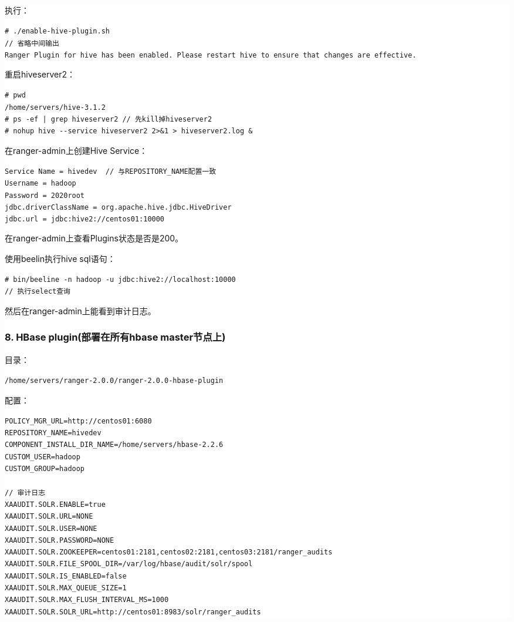 执行：

```
# ./enable-hive-plugin.sh
// 省略中间输出
Ranger Plugin for hive has been enabled. Please restart hive to ensure that changes are effective.
```

重启hiveserver2：

```
# pwd
/home/servers/hive-3.1.2
# ps -ef | grep hiveserver2 // 先kill掉hiveserver2
# nohup hive --service hiveserver2 2>&1 > hiveserver2.log &
```

在ranger-admin上创建Hive Service：

```
Service Name = hivedev  // 与REPOSITORY_NAME配置一致
Username = hadoop
Password = 2020root
jdbc.driverClassName = org.apache.hive.jdbc.HiveDriver
jdbc.url = jdbc:hive2://centos01:10000
```

在ranger-admin上查看Plugins状态是否是200。

使用beelin执行hive sql语句：

```
# bin/beeline -n hadoop -u jdbc:hive2://localhost:10000
// 执行select查询
```

然后在ranger-admin上能看到审计日志。

### 8. HBase plugin(部署在所有hbase master节点上)

目录：

```
/home/servers/ranger-2.0.0/ranger-2.0.0-hbase-plugin
```

配置：

```
POLICY_MGR_URL=http://centos01:6080
REPOSITORY_NAME=hivedev
COMPONENT_INSTALL_DIR_NAME=/home/servers/hbase-2.2.6
CUSTOM_USER=hadoop
CUSTOM_GROUP=hadoop

// 审计日志
XAAUDIT.SOLR.ENABLE=true
XAAUDIT.SOLR.URL=NONE
XAAUDIT.SOLR.USER=NONE
XAAUDIT.SOLR.PASSWORD=NONE
XAAUDIT.SOLR.ZOOKEEPER=centos01:2181,centos02:2181,centos03:2181/ranger_audits
XAAUDIT.SOLR.FILE_SPOOL_DIR=/var/log/hbase/audit/solr/spool
XAAUDIT.SOLR.IS_ENABLED=false
XAAUDIT.SOLR.MAX_QUEUE_SIZE=1
XAAUDIT.SOLR.MAX_FLUSH_INTERVAL_MS=1000
XAAUDIT.SOLR.SOLR_URL=http://centos01:8983/solr/ranger_audits
```
